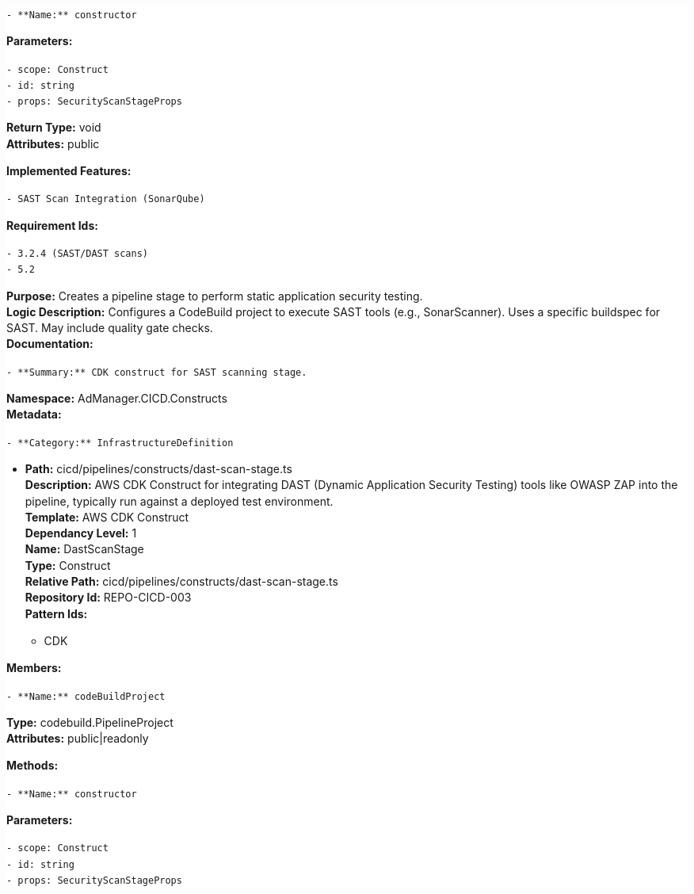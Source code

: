     - **Name:** constructor  
**Parameters:**
    
    - scope: Construct
    - id: string
    - props: SecurityScanStageProps
    
**Return Type:** void  
**Attributes:** public  
    
**Implemented Features:**
    
    - SAST Scan Integration (SonarQube)
    
**Requirement Ids:**
    
    - 3.2.4 (SAST/DAST scans)
    - 5.2
    
**Purpose:** Creates a pipeline stage to perform static application security testing.  
**Logic Description:** Configures a CodeBuild project to execute SAST tools (e.g., SonarScanner). Uses a specific buildspec for SAST. May include quality gate checks.  
**Documentation:**
    
    - **Summary:** CDK construct for SAST scanning stage.
    
**Namespace:** AdManager.CICD.Constructs  
**Metadata:**
    
    - **Category:** InfrastructureDefinition
    
- **Path:** cicd/pipelines/constructs/dast-scan-stage.ts  
**Description:** AWS CDK Construct for integrating DAST (Dynamic Application Security Testing) tools like OWASP ZAP into the pipeline, typically run against a deployed test environment.  
**Template:** AWS CDK Construct  
**Dependancy Level:** 1  
**Name:** DastScanStage  
**Type:** Construct  
**Relative Path:** cicd/pipelines/constructs/dast-scan-stage.ts  
**Repository Id:** REPO-CICD-003  
**Pattern Ids:**
    
    - CDK
    
**Members:**
    
    - **Name:** codeBuildProject  
**Type:** codebuild.PipelineProject  
**Attributes:** public|readonly  
    
**Methods:**
    
    - **Name:** constructor  
**Parameters:**
    
    - scope: Construct
    - id: string
    - props: SecurityScanStageProps
    